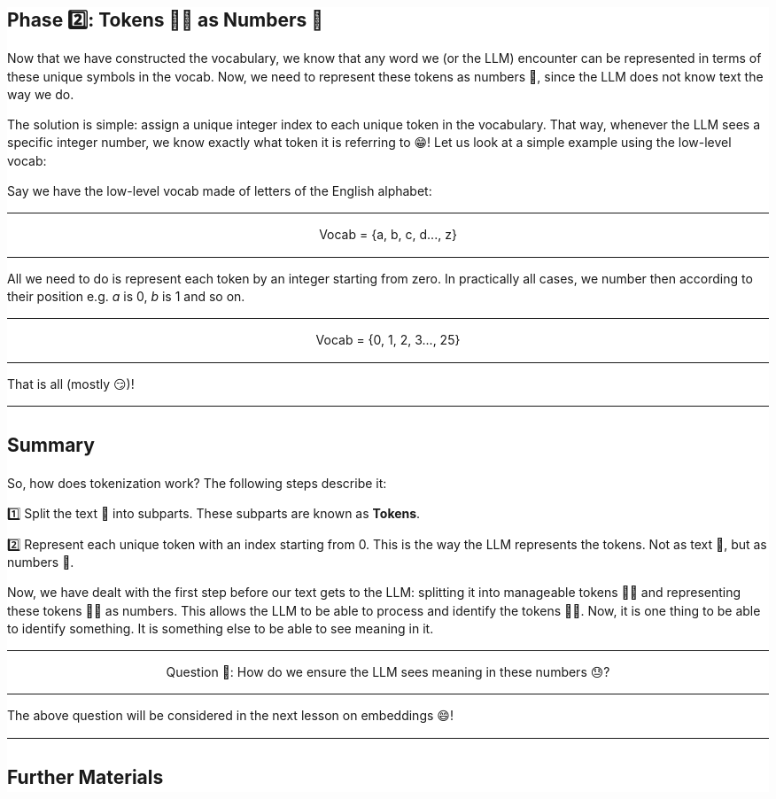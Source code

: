 
## Phase 2️⃣: Tokens 🔵🔴 as Numbers 🔢

Now that we have constructed the vocabulary, we know that any word we (or the LLM) encounter can be represented in terms of these unique symbols in the vocab. Now, we need to represent these tokens as numbers 🔢, since the LLM does not know text the way we do.

The solution is simple: assign a unique integer index to each unique token in the vocabulary. That way, whenever the LLM sees a specific integer number, we know exactly what token it is referring to 😁! Let us look at a simple example using the low-level vocab:

Say we have the low-level vocab made of letters of the English alphabet:

---

$$\text{Vocab = \{a, b, c, d..., z\}}$$

---

All we need to do is represent each token by an integer starting from zero. In practically all cases, we number then according to their position e.g. *a* is 0, *b* is 1 and so on.

---

$$\text{Vocab = \{0, 1, 2, 3..., 25\}}$$

---

That is all (mostly 😏)!

---

## Summary

So, how does tokenization work? The following steps describe it:

1️⃣ Split the text 🔡 into subparts. These subparts are known as **Tokens**.

2️⃣ Represent each unique token with an index starting from 0. This is the way the LLM represents the tokens. Not as text 🔡, but as numbers 🔢.

Now, we have dealt with the first step before our text gets to the LLM: splitting it into manageable tokens 🔵🔴 and representing these tokens 🔵🔴 as numbers. This allows the LLM to be able to process and identify the tokens 🔵🔴. Now, it is one thing to be able to identify something. It is something else to be able to see meaning in it.

---

$$ \text{Question 🤔: How do we ensure the LLM sees meaning in these numbers 😓?} $$

---

The above question will be considered in the next lesson on embeddings 😄!

---

## Further Materials
